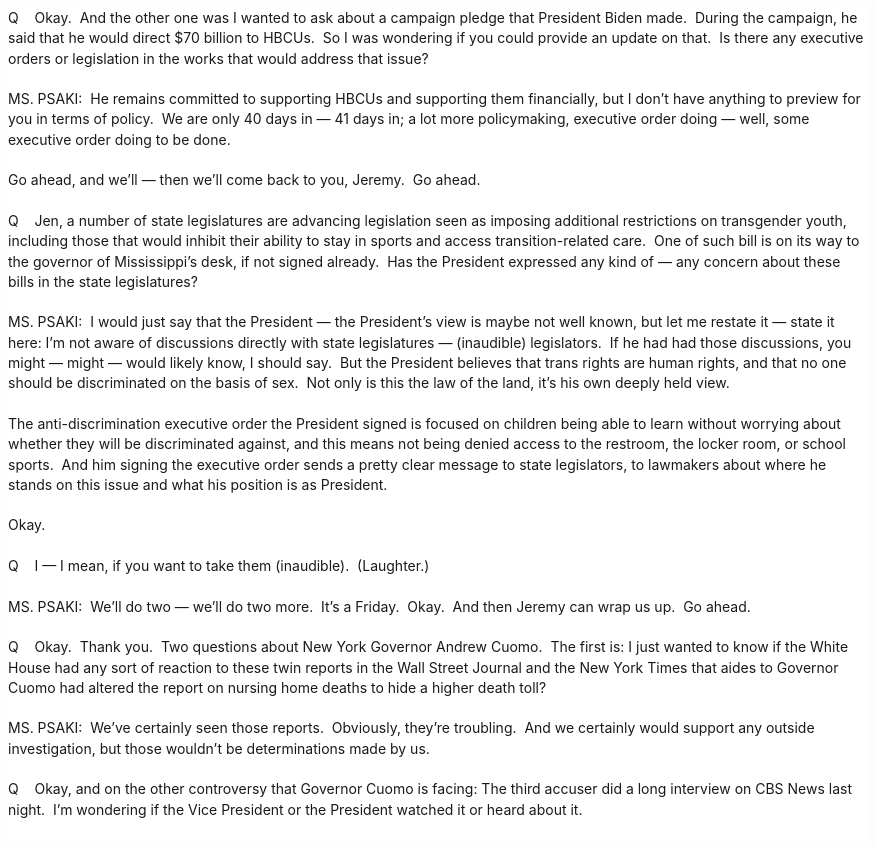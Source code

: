 Q    Okay.  And the other one was I wanted to ask about a campaign
pledge that President Biden made.  During the campaign, he said that he
would direct $70 billion to HBCUs.  So I was wondering if you could
provide an update on that.  Is there any executive orders or legislation
in the works that would address that issue?  
   
MS. PSAKI:  He remains committed to supporting HBCUs and supporting them
financially, but I don’t have anything to preview for you in terms of
policy.  We are only 40 days in — 41 days in; a lot more policymaking,
executive order doing — well, some executive order doing to be done.   
   
Go ahead, and we’ll — then we’ll come back to you, Jeremy.  Go ahead.  
   
Q    Jen, a number of state legislatures are advancing legislation seen
as imposing additional restrictions on transgender youth, including
those that would inhibit their ability to stay in sports and access
transition-related care.  One of such bill is on its way to the governor
of Mississippi’s desk, if not signed already.  Has the President
expressed any kind of — any concern about these bills in the state
legislatures?  
   
MS. PSAKI:  I would just say that the President — the President’s view
is maybe not well known, but let me restate it — state it here: I’m not
aware of discussions directly with state legislatures — (inaudible)
legislators.  If he had had those discussions, you might — might — would
likely know, I should say.  But the President believes that trans rights
are human rights, and that no one should be discriminated on the basis
of sex.  Not only is this the law of the land, it’s his own deeply held
view.   
   
The anti-discrimination executive order the President signed is focused
on children being able to learn without worrying about whether they will
be discriminated against, and this means not being denied access to the
restroom, the locker room, or school sports.  And him signing the
executive order sends a pretty clear message to state legislators, to
lawmakers about where he stands on this issue and what his position is
as President.   
   
Okay.  
   
Q    I — I mean, if you want to take them (inaudible).  (Laughter.)    
   
MS. PSAKI:  We’ll do two — we’ll do two more.  It’s a Friday.  Okay. 
And then Jeremy can wrap us up.  Go ahead.  
   
Q    Okay.  Thank you.  Two questions about New York Governor Andrew
Cuomo.  The first is: I just wanted to know if the White House had any
sort of reaction to these twin reports in the Wall Street Journal and
the New York Times that aides to Governor Cuomo had altered the report
on nursing home deaths to hide a higher death toll?  
   
MS. PSAKI:  We’ve certainly seen those reports.  Obviously, they’re
troubling.  And we certainly would support any outside investigation,
but those wouldn’t be determinations made by us.  
   
Q    Okay, and on the other controversy that Governor Cuomo is facing:
The third accuser did a long interview on CBS News last night.  I’m
wondering if the Vice President or the President watched it or heard
about it.  
   